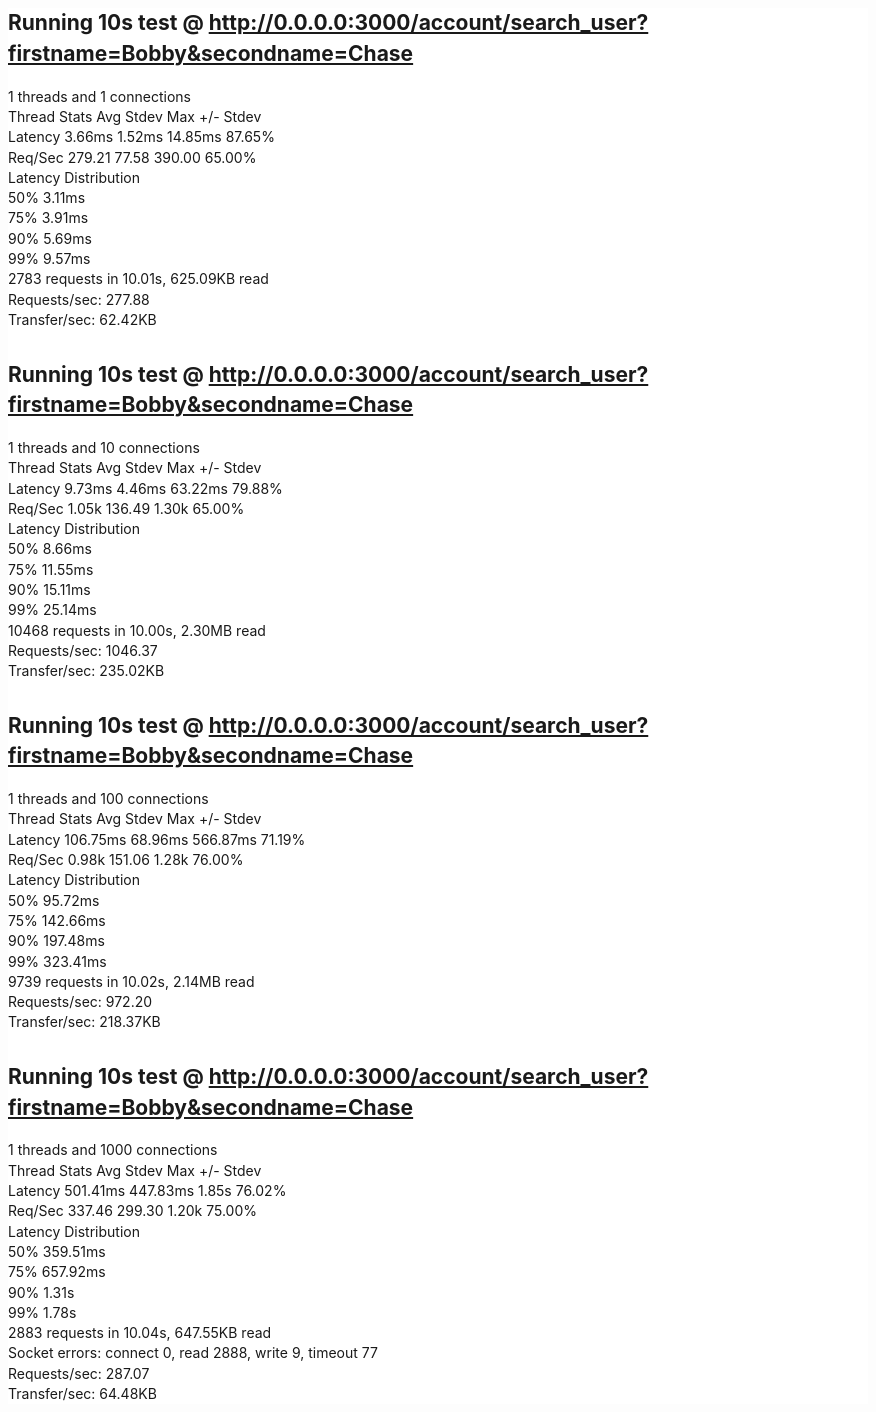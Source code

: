 ## Running 10s test @ http://0.0.0.0:3000/account/search_user?firstname=Bobby&secondname=Chase
1 threads and 1 connections  <br>
Thread Stats   Avg      Stdev     Max   +/- Stdev  <br>
Latency     3.66ms    1.52ms  14.85ms   87.65%  <br>
Req/Sec   279.21     77.58   390.00     65.00%  <br>
Latency Distribution  <br>
50%    3.11ms  <br>
75%    3.91ms  <br>
90%    5.69ms  <br>
99%    9.57ms  <br>
2783 requests in 10.01s, 625.09KB read  <br>
Requests/sec:    277.88  <br>
Transfer/sec:     62.42KB  <br>

## Running 10s test @ http://0.0.0.0:3000/account/search_user?firstname=Bobby&secondname=Chase
1 threads and 10 connections  <br>
Thread Stats   Avg      Stdev     Max   +/- Stdev  <br>
Latency     9.73ms    4.46ms  63.22ms   79.88%  <br>
Req/Sec     1.05k   136.49     1.30k    65.00%  <br>
Latency Distribution  <br>
50%    8.66ms  <br>
75%   11.55ms  <br>
90%   15.11ms  <br>
99%   25.14ms  <br>
10468 requests in 10.00s, 2.30MB read  <br>
Requests/sec:   1046.37  <br>
Transfer/sec:    235.02KB  <br>

## Running 10s test @ http://0.0.0.0:3000/account/search_user?firstname=Bobby&secondname=Chase
1 threads and 100 connections  <br>
Thread Stats   Avg      Stdev     Max   +/- Stdev  <br>
Latency   106.75ms   68.96ms 566.87ms   71.19%  <br>
Req/Sec     0.98k   151.06     1.28k    76.00%  <br>
Latency Distribution  <br>
50%   95.72ms  <br>
75%  142.66ms  <br>
90%  197.48ms  <br>
99%  323.41ms  <br>
9739 requests in 10.02s, 2.14MB read  <br>
Requests/sec:    972.20  <br>
Transfer/sec:    218.37KB  <br>

## Running 10s test @ http://0.0.0.0:3000/account/search_user?firstname=Bobby&secondname=Chase
1 threads and 1000 connections  <br>
Thread Stats   Avg      Stdev     Max   +/- Stdev  <br>
Latency   501.41ms  447.83ms   1.85s    76.02%  <br>
Req/Sec   337.46    299.30     1.20k    75.00%  <br>
Latency Distribution  <br>
50%  359.51ms  <br>
75%  657.92ms  <br>
90%    1.31s  <br>
99%    1.78s  <br>
2883 requests in 10.04s, 647.55KB read  <br>
Socket errors: connect 0, read 2888, write 9, timeout 77  <br>
Requests/sec:    287.07  <br>
Transfer/sec:     64.48KB  <br>
